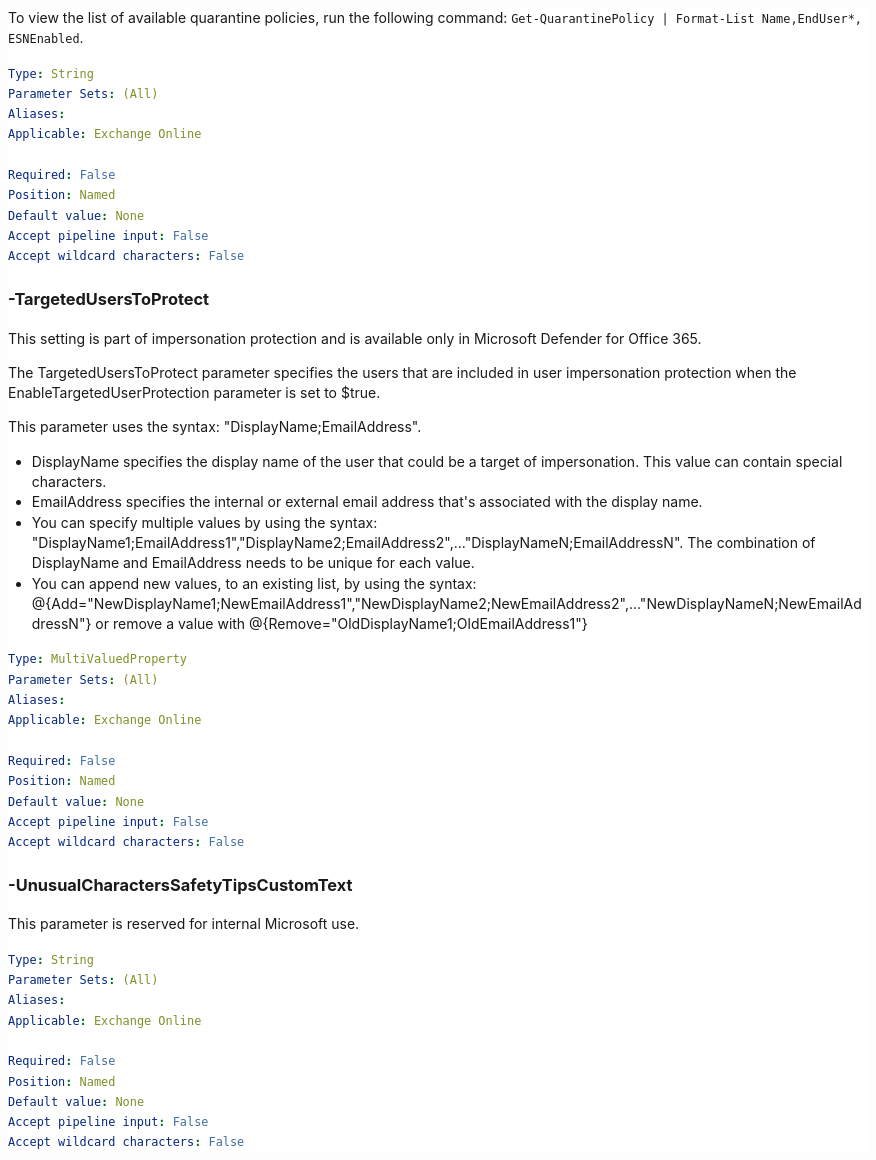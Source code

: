 To view the list of available quarantine policies, run the following command: `Get-QuarantinePolicy | Format-List Name,EndUser*,ESNEnabled`.

```yaml
Type: String
Parameter Sets: (All)
Aliases:
Applicable: Exchange Online

Required: False
Position: Named
Default value: None
Accept pipeline input: False
Accept wildcard characters: False
```

### -TargetedUsersToProtect
This setting is part of impersonation protection and is available only in Microsoft Defender for Office 365.

The TargetedUsersToProtect parameter specifies the users that are included in user impersonation protection when the EnableTargetedUserProtection parameter is set to $true.

This parameter uses the syntax: "DisplayName;EmailAddress".

- DisplayName specifies the display name of the user that could be a target of impersonation. This value can contain special characters.
- EmailAddress specifies the internal or external email address that's associated with the display name.
- You can specify multiple values by using the syntax: "DisplayName1;EmailAddress1","DisplayName2;EmailAddress2",..."DisplayNameN;EmailAddressN". The combination of DisplayName and EmailAddress needs to be unique for each value.
- You can append new values, to an existing list, by using the syntax: @{Add="NewDisplayName1;NewEmailAddress1","NewDisplayName2;NewEmailAddress2",..."NewDisplayNameN;NewEmailAddressN"} or remove a value with @{Remove="OldDisplayName1;OldEmailAddress1"}

```yaml
Type: MultiValuedProperty
Parameter Sets: (All)
Aliases:
Applicable: Exchange Online

Required: False
Position: Named
Default value: None
Accept pipeline input: False
Accept wildcard characters: False
```

### -UnusualCharactersSafetyTipsCustomText
This parameter is reserved for internal Microsoft use.

```yaml
Type: String
Parameter Sets: (All)
Aliases:
Applicable: Exchange Online

Required: False
Position: Named
Default value: None
Accept pipeline input: False
Accept wildcard characters: False
```
